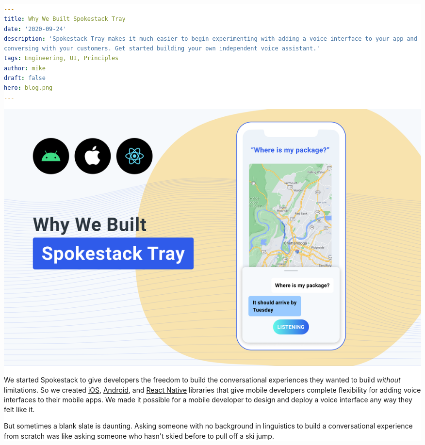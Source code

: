 ```yaml
---
title: Why We Built Spokestack Tray
date: '2020-09-24'
description: 'Spokestack Tray makes it much easier to begin experimenting with adding a voice interface to your app and conversing with your customers. Get started building your own independent voice assistant.'
tags: Engineering, UI, Principles
author: mike
draft: false
hero: blog.png
---
```


![Why We Built Spokestack Tray](blog.png)

We started Spokestack to give developers the freedom to build the conversational experiences they wanted to build _without_ limitations. So we created [iOS](https://github.com/spokestack/spokestack-ios), [Android](https://github.com/spokestack/spokestack-android), and [React Native](https://github.com/spokestack/react-native-spokestack) libraries that give mobile developers complete flexibility for adding voice interfaces to their mobile apps. We made it possible for a mobile developer to design and deploy a voice interface any way they felt like it.

But sometimes a blank slate is daunting. Asking someone with no background in linguistics to build a conversational experience from scratch was like asking someone who hasn't skied before to pull off a ski jump.
